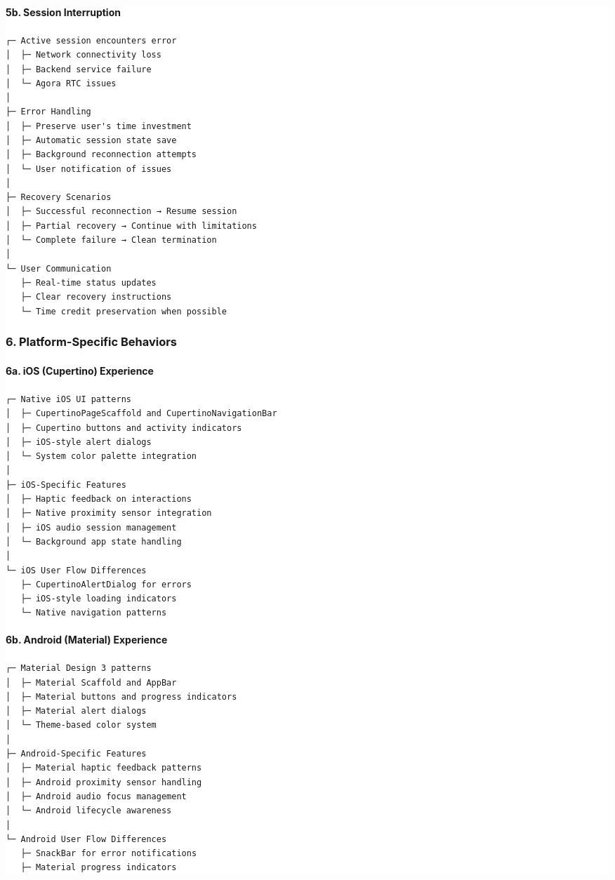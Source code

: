 
#### 5b. Session Interruption
```
┌─ Active session encounters error
│  ├─ Network connectivity loss
│  ├─ Backend service failure
│  └─ Agora RTC issues
│
├─ Error Handling
│  ├─ Preserve user's time investment
│  ├─ Automatic session state save
│  ├─ Background reconnection attempts
│  └─ User notification of issues
│
├─ Recovery Scenarios
│  ├─ Successful reconnection → Resume session
│  ├─ Partial recovery → Continue with limitations
│  └─ Complete failure → Clean termination
│
└─ User Communication
   ├─ Real-time status updates
   ├─ Clear recovery instructions
   └─ Time credit preservation when possible
```

### 6. Platform-Specific Behaviors

#### 6a. iOS (Cupertino) Experience
```
┌─ Native iOS UI patterns
│  ├─ CupertinoPageScaffold and CupertinoNavigationBar
│  ├─ Cupertino buttons and activity indicators
│  ├─ iOS-style alert dialogs
│  └─ System color palette integration
│
├─ iOS-Specific Features
│  ├─ Haptic feedback on interactions
│  ├─ Native proximity sensor integration
│  ├─ iOS audio session management
│  └─ Background app state handling
│
└─ iOS User Flow Differences
   ├─ CupertinoAlertDialog for errors
   ├─ iOS-style loading indicators
   └─ Native navigation patterns
```

#### 6b. Android (Material) Experience
```
┌─ Material Design 3 patterns
│  ├─ Material Scaffold and AppBar
│  ├─ Material buttons and progress indicators
│  ├─ Material alert dialogs
│  └─ Theme-based color system
│
├─ Android-Specific Features
│  ├─ Material haptic feedback patterns
│  ├─ Android proximity sensor handling
│  ├─ Android audio focus management
│  └─ Android lifecycle awareness
│
└─ Android User Flow Differences
   ├─ SnackBar for error notifications
   ├─ Material progress indicators
```